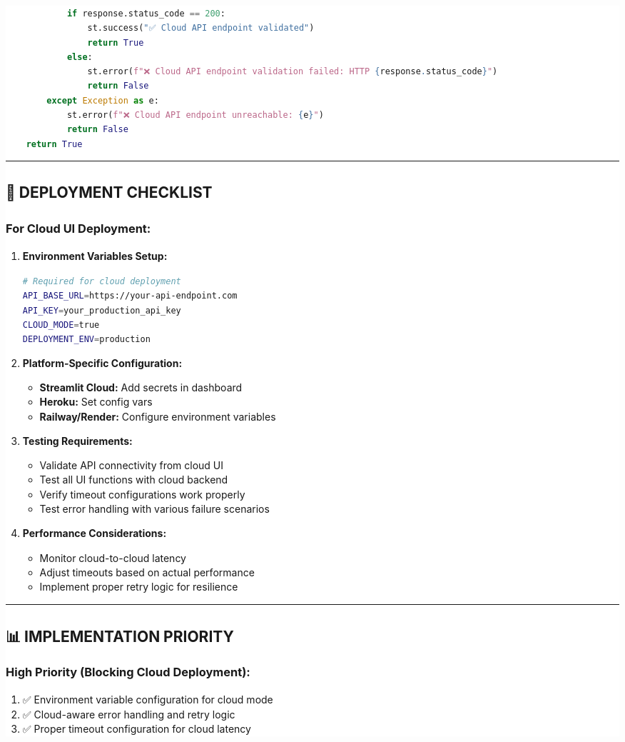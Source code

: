 ```python
            if response.status_code == 200:
                st.success("✅ Cloud API endpoint validated")
                return True
            else:
                st.error(f"❌ Cloud API endpoint validation failed: HTTP {response.status_code}")
                return False
        except Exception as e:
            st.error(f"❌ Cloud API endpoint unreachable: {e}")
            return False
    return True
```

---

## 🚀 DEPLOYMENT CHECKLIST

### **For Cloud UI Deployment:**

1. **Environment Variables Setup:**
   ```bash
   # Required for cloud deployment
   API_BASE_URL=https://your-api-endpoint.com
   API_KEY=your_production_api_key
   CLOUD_MODE=true
   DEPLOYMENT_ENV=production
   ```

2. **Platform-Specific Configuration:**
   - **Streamlit Cloud:** Add secrets in dashboard
   - **Heroku:** Set config vars
   - **Railway/Render:** Configure environment variables

3. **Testing Requirements:**
   - Validate API connectivity from cloud UI
   - Test all UI functions with cloud backend
   - Verify timeout configurations work properly
   - Test error handling with various failure scenarios

4. **Performance Considerations:**
   - Monitor cloud-to-cloud latency
   - Adjust timeouts based on actual performance
   - Implement proper retry logic for resilience

---

## 📊 IMPLEMENTATION PRIORITY

### **High Priority (Blocking Cloud Deployment):**
1. ✅ Environment variable configuration for cloud mode
2. ✅ Cloud-aware error handling and retry logic
3. ✅ Proper timeout configuration for cloud latency
